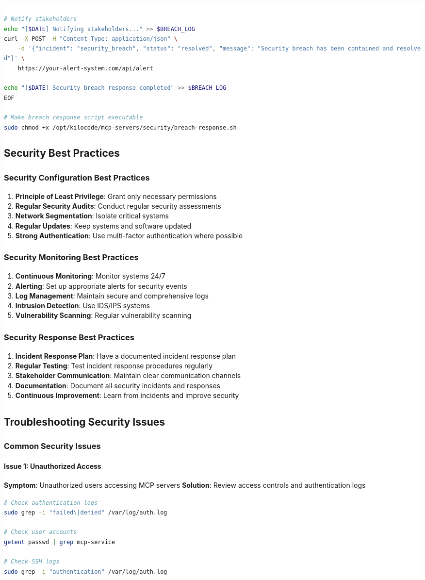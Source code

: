 ```bash

# Notify stakeholders
echo "[$DATE] Notifying stakeholders..." >> $BREACH_LOG
curl -X POST -H "Content-Type: application/json" \
    -d '{"incident": "security_breach", "status": "resolved", "message": "Security breach has been contained and resolved"}' \
    https://your-alert-system.com/api/alert

echo "[$DATE] Security breach response completed" >> $BREACH_LOG
EOF

# Make breach response script executable
sudo chmod +x /opt/kilocode/mcp-servers/security/breach-response.sh
```

## Security Best Practices

### Security Configuration Best Practices
1. **Principle of Least Privilege**: Grant only necessary permissions
2. **Regular Security Audits**: Conduct regular security assessments
3. **Network Segmentation**: Isolate critical systems
4. **Regular Updates**: Keep systems and software updated
5. **Strong Authentication**: Use multi-factor authentication where possible

### Security Monitoring Best Practices
1. **Continuous Monitoring**: Monitor systems 24/7
2. **Alerting**: Set up appropriate alerts for security events
3. **Log Management**: Maintain secure and comprehensive logs
4. **Intrusion Detection**: Use IDS/IPS systems
5. **Vulnerability Scanning**: Regular vulnerability scanning

### Security Response Best Practices
1. **Incident Response Plan**: Have a documented incident response plan
2. **Regular Testing**: Test incident response procedures regularly
3. **Stakeholder Communication**: Maintain clear communication channels
4. **Documentation**: Document all security incidents and responses
5. **Continuous Improvement**: Learn from incidents and improve security

## Troubleshooting Security Issues

### Common Security Issues

#### Issue 1: Unauthorized Access
**Symptom**: Unauthorized users accessing MCP servers
**Solution**: Review access controls and authentication logs
```bash
# Check authentication logs
sudo grep -i "failed\|denied" /var/log/auth.log

# Check user accounts
getent passwd | grep mcp-service

# Check SSH logs
sudo grep -i "authentication" /var/log/auth.log
```
